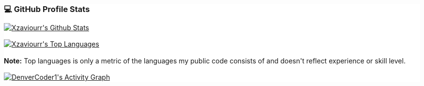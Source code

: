 
  <h3>💻 GitHub Profile Stats</h3>

  <a href="https://github.com/xzaviourr"><img alt="Xzaviourr's Github Stats" src="https://denvercoder1-github-readme-stats.vercel.app/api/?username=xzaviourr&show_icons=true&include_all_commits=true&count_private=true&theme=react&hide_border=true&bg_color=1F222E&title_color=F85D7F&icon_color=F8D866" height="192px"/></a>

  <a href="https://github.com/xzaviourr"><img alt="Xzaviourr's Top Languages" src="https://github-readme-stats.vercel.app/api/top-langs/?username=xzaviourr&langs_count=8&layout=compact&theme=react&hide_border=true&bg_color=1F222E&title_color=F85D7F&icon_color=F8D866&hide=Jupyter%20Notebook" height="192px"/></a>
  <br/>

  <b>Note:</b> Top languages is only a metric of the languages my public code consists of and doesn't reflect experience or skill level.
  
  

  <a href="https://github.com/ashutosh00710/github-readme-activity-graph"><img alt="DenverCoder1's Activity Graph" src="https://github-readme-activity-graph.cyclic.app/graph/?username=Xzaviourr&bg_color=1F222E&color=F8D866&line=F85D7F&point=FFFFFF&hide_border=true" /></a>

